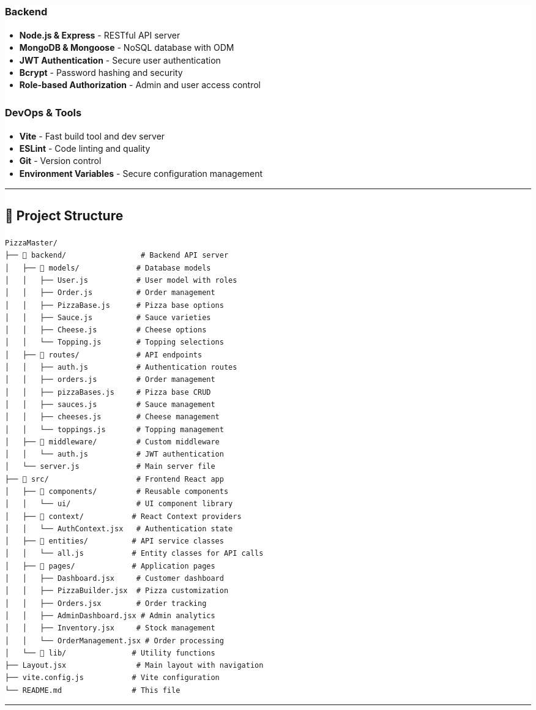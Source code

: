 ### **Backend**
- **Node.js & Express** - RESTful API server
- **MongoDB & Mongoose** - NoSQL database with ODM
- **JWT Authentication** - Secure user authentication
- **Bcrypt** - Password hashing and security
- **Role-based Authorization** - Admin and user access control

### **DevOps & Tools**
- **Vite** - Fast build tool and dev server
- **ESLint** - Code linting and quality
- **Git** - Version control
- **Environment Variables** - Secure configuration management

---

## 📁 Project Structure

```
PizzaMaster/
├── 📂 backend/                 # Backend API server
│   ├── 📂 models/             # Database models
│   │   ├── User.js           # User model with roles
│   │   ├── Order.js          # Order management
│   │   ├── PizzaBase.js      # Pizza base options
│   │   ├── Sauce.js          # Sauce varieties
│   │   ├── Cheese.js         # Cheese options
│   │   └── Topping.js        # Topping selections
│   ├── 📂 routes/             # API endpoints
│   │   ├── auth.js           # Authentication routes
│   │   ├── orders.js         # Order management
│   │   ├── pizzaBases.js     # Pizza base CRUD
│   │   ├── sauces.js         # Sauce management
│   │   ├── cheeses.js        # Cheese management
│   │   └── toppings.js       # Topping management
│   ├── 📂 middleware/         # Custom middleware
│   │   └── auth.js           # JWT authentication
│   └── server.js             # Main server file
├── 📂 src/                    # Frontend React app
│   ├── 📂 components/         # Reusable components
│   │   └── ui/               # UI component library
│   ├── 📂 context/           # React Context providers
│   │   └── AuthContext.jsx   # Authentication state
│   ├── 📂 entities/          # API service classes
│   │   └── all.js           # Entity classes for API calls
│   ├── 📂 pages/             # Application pages
│   │   ├── Dashboard.jsx     # Customer dashboard
│   │   ├── PizzaBuilder.jsx  # Pizza customization
│   │   ├── Orders.jsx        # Order tracking
│   │   ├── AdminDashboard.jsx # Admin analytics
│   │   ├── Inventory.jsx     # Stock management
│   │   └── OrderManagement.jsx # Order processing
│   └── 📂 lib/               # Utility functions
├── Layout.jsx                # Main layout with navigation
├── vite.config.js           # Vite configuration
└── README.md                # This file
```

---